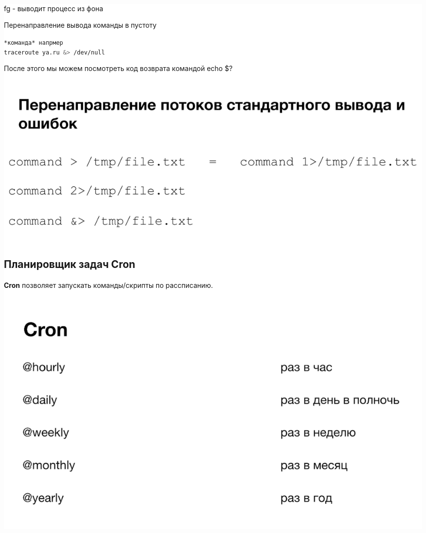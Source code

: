fg - выводит процесс из фона

Перенаправление вывода команды в пустоту

```bash
*команда* напрмер
traceroute ya.ru &> /dev/null
```

После этого мы можем посмотреть код возврата командой echo $?

![Untitled](DevOpsBasics/Untitled%2013.png)

## Планировщик задач Cron

**Cron** позволяет запуcкать команды/скрипты по рассписанию.

![Untitled](DevOpsBasics/Untitled%2014.png)
